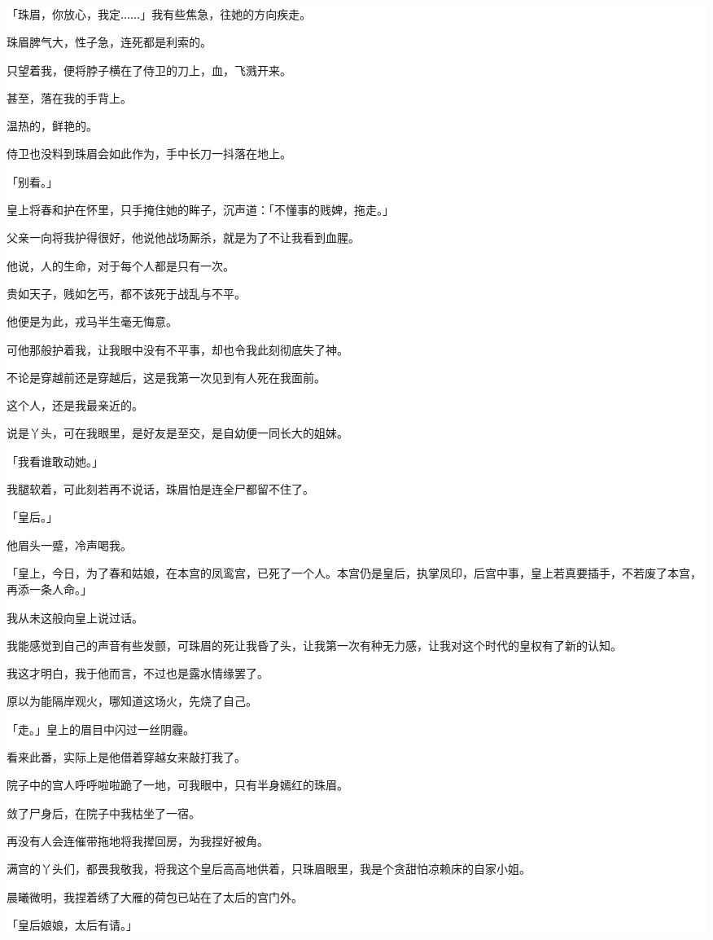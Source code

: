「珠眉，你放心，我定……」我有些焦急，往她的方向疾走。

珠眉脾气大，性子急，连死都是利索的。

只望着我，便将脖子横在了侍卫的刀上，血，飞溅开来。

甚至，落在我的手背上。

温热的，鲜艳的。

侍卫也没料到珠眉会如此作为，手中长刀一抖落在地上。

「别看。」

皇上将春和护在怀里，只手掩住她的眸子，沉声道：「不懂事的贱婢，拖走。」

父亲一向将我护得很好，他说他战场厮杀，就是为了不让我看到血腥。

他说，人的生命，对于每个人都是只有一次。

贵如天子，贱如乞丐，都不该死于战乱与不平。

他便是为此，戎马半生毫无悔意。

可他那般护着我，让我眼中没有不平事，却也令我此刻彻底失了神。

不论是穿越前还是穿越后，这是我第一次见到有人死在我面前。

这个人，还是我最亲近的。

说是丫头，可在我眼里，是好友是至交，是自幼便一同长大的姐妹。

「我看谁敢动她。」

我腿软着，可此刻若再不说话，珠眉怕是连全尸都留不住了。

「皇后。」

他眉头一蹙，冷声喝我。

「皇上，今日，为了春和姑娘，在本宫的凤鸾宫，已死了一个人。本宫仍是皇后，执掌凤印，后宫中事，皇上若真要插手，不若废了本宫，再添一条人命。」

我从未这般向皇上说过话。

我能感觉到自己的声音有些发颤，可珠眉的死让我昏了头，让我第一次有种无力感，让我对这个时代的皇权有了新的认知。

我这才明白，我于他而言，不过也是露水情缘罢了。

原以为能隔岸观火，哪知道这场火，先烧了自己。

「走。」皇上的眉目中闪过一丝阴霾。

看来此番，实际上是他借着穿越女来敲打我了。

院子中的宫人呼呼啦啦跪了一地，可我眼中，只有半身嫣红的珠眉。

敛了尸身后，在院子中我枯坐了一宿。

再没有人会连催带拖地将我撵回房，为我捏好被角。

满宫的丫头们，都畏我敬我，将我这个皇后高高地供着，只珠眉眼里，我是个贪甜怕凉赖床的自家小姐。

晨曦微明，我捏着绣了大雁的荷包已站在了太后的宫门外。

「皇后娘娘，太后有请。」
